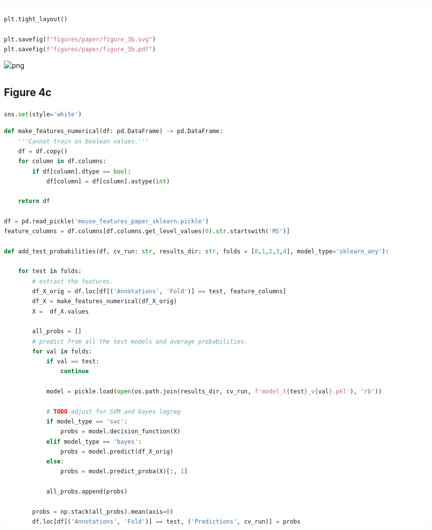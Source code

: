 ```python

plt.tight_layout()

plt.savefig(f"figures/paper/figure_3b.svg")
plt.savefig(f"figures/paper/figure_3b.pdf")
```


    
![png](manuscript_figures_files/manuscript_figures_14_0.png)
    


## Figure 4c


```python
sns.set(style='white')
```


```python
def make_features_numerical(df: pd.DataFrame) -> pd.DataFrame:
    '''Cannot train on boolean values.'''
    df = df.copy()
    for column in df.columns:
        if df[column].dtype == bool:
            df[column] = df[column].astype(int)

    return df

df = pd.read_pickle('mouse_features_paper_sklearn.pickle')
feature_columns = df.columns[df.columns.get_level_values(0).str.startswith('MS')]

def add_test_probabilities(df, cv_run: str, results_dir: str, folds = [0,1,2,3,4], model_type='sklearn_any'):

    for test in folds:
        # extract the features.
        df_X_orig = df.loc[df[('Annotations', 'Fold')] == test, feature_columns]
        df_X = make_features_numerical(df_X_orig)
        X =  df_X.values

        all_probs = []
        # predict from all the test models and average probabilities.
        for val in folds:
            if val == test:
                continue

            model = pickle.load(open(os.path.join(results_dir, cv_run, f'model_t{test}_v{val}.pkl'), 'rb'))
            
            # TODO adjust for SVM and bayes logreg
            if model_type == 'svc':
                probs = model.decision_function(X)
            elif model_type == 'bayes':
                probs = model.predict(df_X_orig)
            else:
                probs = model.predict_proba(X)[:, 1]
            
            all_probs.append(probs)

        probs = np.stack(all_probs).mean(axis=0)
        df.loc[df[('Annotations', 'Fold')] == test, ('Predictions', cv_run)] = probs


```
